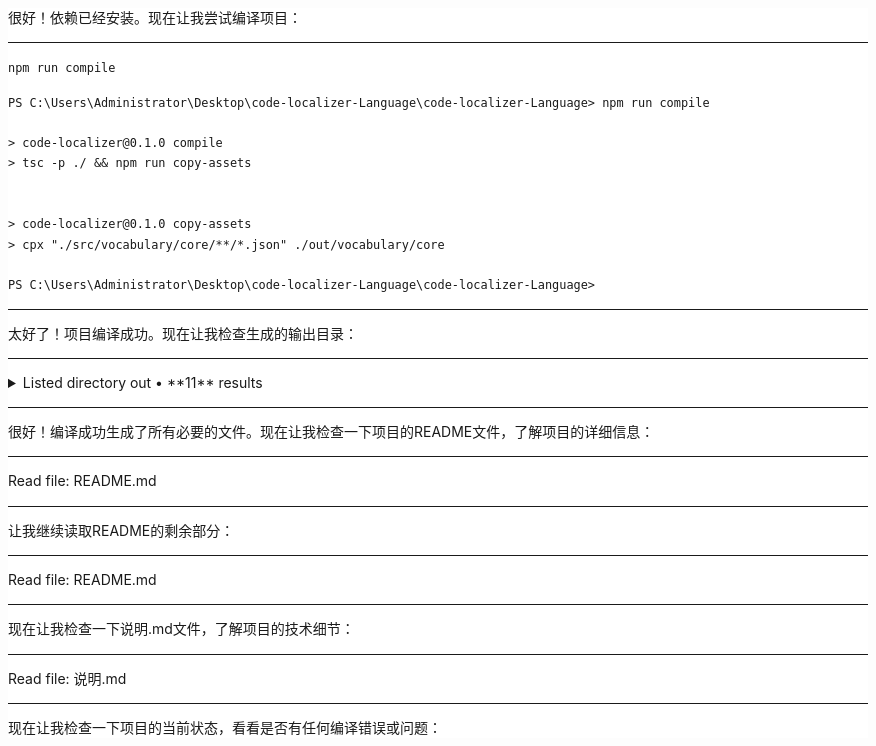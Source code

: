 
很好！依赖已经安装。现在让我尝试编译项目：


---

```bash
npm run compile
```

```
PS C:\Users\Administrator\Desktop\code-localizer-Language\code-localizer-Language> npm run compile

> code-localizer@0.1.0 compile
> tsc -p ./ && npm run copy-assets


> code-localizer@0.1.0 copy-assets
> cpx "./src/vocabulary/core/**/*.json" ./out/vocabulary/core

PS C:\Users\Administrator\Desktop\code-localizer-Language\code-localizer-Language>
```

---

太好了！项目编译成功。现在让我检查生成的输出目录：


---

<details><summary>Listed directory out • **11** results</summary></details>

---

很好！编译成功生成了所有必要的文件。现在让我检查一下项目的README文件，了解项目的详细信息：


---

Read file: README.md

---

让我继续读取README的剩余部分：


---

Read file: README.md

---

现在让我检查一下说明.md文件，了解项目的技术细节：


---

Read file: 说明.md

---

现在让我检查一下项目的当前状态，看看是否有任何编译错误或问题：
